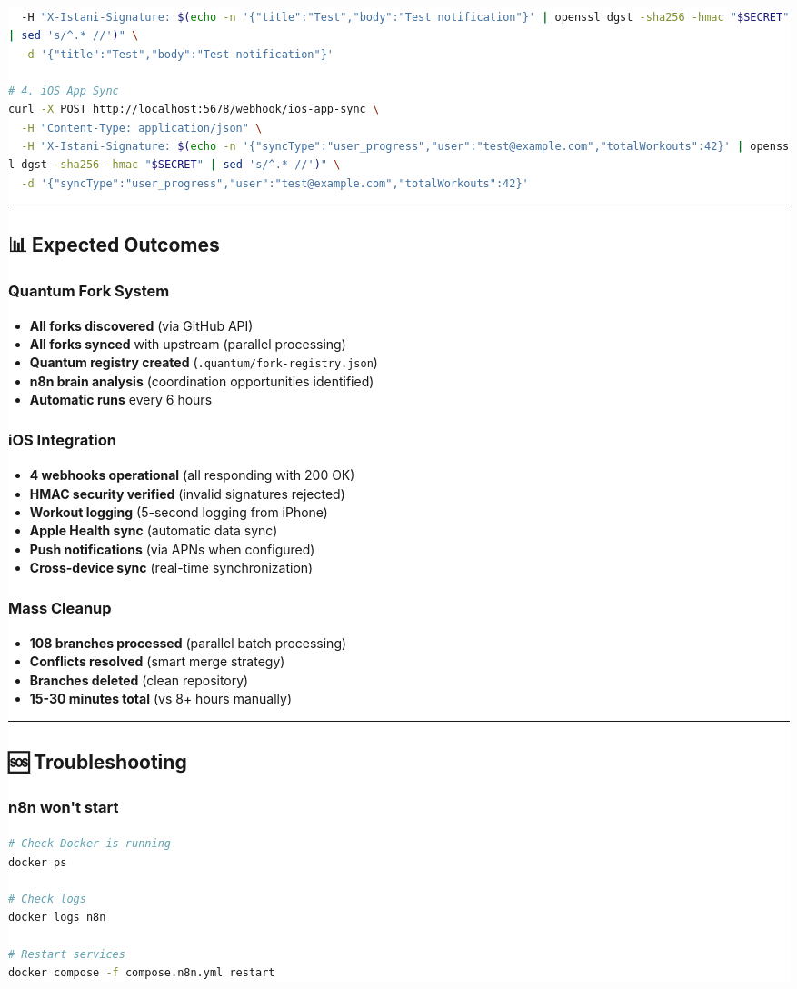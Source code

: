 ```bash
  -H "X-Istani-Signature: $(echo -n '{"title":"Test","body":"Test notification"}' | openssl dgst -sha256 -hmac "$SECRET" | sed 's/^.* //')" \
  -d '{"title":"Test","body":"Test notification"}'

# 4. iOS App Sync
curl -X POST http://localhost:5678/webhook/ios-app-sync \
  -H "Content-Type: application/json" \
  -H "X-Istani-Signature: $(echo -n '{"syncType":"user_progress","user":"test@example.com","totalWorkouts":42}' | openssl dgst -sha256 -hmac "$SECRET" | sed 's/^.* //')" \
  -d '{"syncType":"user_progress","user":"test@example.com","totalWorkouts":42}'
```

---

## 📊 Expected Outcomes

### Quantum Fork System
- **All forks discovered** (via GitHub API)
- **All forks synced** with upstream (parallel processing)
- **Quantum registry created** (`.quantum/fork-registry.json`)
- **n8n brain analysis** (coordination opportunities identified)
- **Automatic runs** every 6 hours

### iOS Integration
- **4 webhooks operational** (all responding with 200 OK)
- **HMAC security verified** (invalid signatures rejected)
- **Workout logging** (5-second logging from iPhone)
- **Apple Health sync** (automatic data sync)
- **Push notifications** (via APNs when configured)
- **Cross-device sync** (real-time synchronization)

### Mass Cleanup
- **108 branches processed** (parallel batch processing)
- **Conflicts resolved** (smart merge strategy)
- **Branches deleted** (clean repository)
- **15-30 minutes total** (vs 8+ hours manually)

---

## 🆘 Troubleshooting

### n8n won't start
```bash
# Check Docker is running
docker ps

# Check logs
docker logs n8n

# Restart services
docker compose -f compose.n8n.yml restart
```
